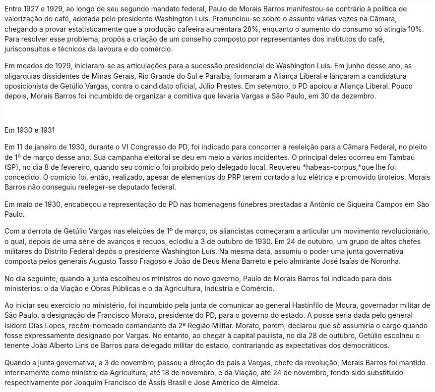 Entre 1927 e 1929, ao longo de seu segundo mandato federal, Paulo de
Morais Barros manifestou-se contrário à política de valorização do café,
adotada pelo presidente Washington Luís. Pronunciou-se sobre o assunto
várias vezes na Câmara, chegando a provar estatisticamente que a
produção cafeeira aumentara 28%, enquanto o aumento do consumo só
atingia 10%. Para resolver esse problema, propôs a criação de um
conselho composto por representantes dos institutos do café,
jurisconsultos e técnicos da lavoura e do comércio.

Em meados de 1929, iniciaram-se as articulações para a sucessão
presidencial de Washington Luís. Em junho desse ano, as oligarquias
dissidentes de Minas Gerais, Rio Grande do Sul e Paraíba, formaram a
Aliança Liberal e lançaram a candidatura oposicionista de Getúlio
Vargas, contra o candidato oficial, Júlio Prestes. Em setembro, o PD
apoiou a Aliança Liberal. Pouco depois, Morais Barros foi incumbido de
organizar a comitiva que levaria Vargas a São Paulo, em 30 de dezembro.

 

Em 1930 e 1931

Em 11 de janeiro de 1930, durante o VI Congresso do PD, foi indicado
para concorrer à reeleição para a Câmara Federal, no pleito de 1º de
março desse ano. Sua campanha eleitoral se deu em meio a vários
incidentes. O principal deles ocorreu em Tambaú (SP), no dia 8 de
fevereiro, quando seu comício foi proibido pelo delegado local. Requereu
*habeas-corpus,*que lhe foi concedido. O comício foi, então, realizado,
apesar de elementos do PRP terem cortado a luz elétrica e promovido
tiroteios. Morais Barros não conseguiu reeleger-se deputado federal.

Em maio de 1930, encabeçou a representação do PD nas homenagens fúnebres
prestadas a Antônio de Siqueira Campos em São Paulo.

Com a derrota de Getúlio Vargas nas eleições de 1º de março, os
aliancistas começaram a articular um movimento revolucionário, o qual,
depois de uma série de avanços e recuos, eclodiu a 3 de outubro de 1930.
Em 24 de outubro, um grupo de altos chefes militares do Distrito Federal
depôs o presidente Washington Luís. Na mesma data, assumiu o poder uma
junta governativa composta pelos generais Augusto Tasso Fragoso e João
de Deus Mena Barreto e pelo almirante José Isaías de Noronha.

No dia seguinte, quando a junta escolheu os ministros do novo governo,
Paulo de Morais Barros foi indicado para dois ministérios: o da Viação e
Obras Públicas e o da Agricultura, Indústria e Comércio.

Ao iniciar seu exercício no ministério, foi incumbido pela junta de
comunicar ao general Hastínfilo de Moura, governador militar de São
Paulo, a designação de Francisco Morato, presidente do PD, para o
governo do estado. A posse seria dada pelo general Isidoro Dias Lopes,
recém-nomeado comandante da 2ª Região Militar. Morato, porém, declarou
que só assumiria o cargo quando fosse expressamente designado por
Vargas. No entanto, ao chegar à capital paulista, no dia 28 de outubro,
Getúlio escolheu o tenente João Alberto Lins de Barros para delegado
militar do estado, contrariando as expectativas dos democráticos.

Quando a junta governativa, a 3 de novembro, passou a direção do país a
Vargas, chefe da revolução, Morais Barros foi mantido interinamente como
ministro da Agricultura, até 18 de novembro, e da Viação, até 24 de
novembro, tendo sido substituído respectivamente por Joaquim Francisco
de Assis Brasil e José Américo de Almeida.

